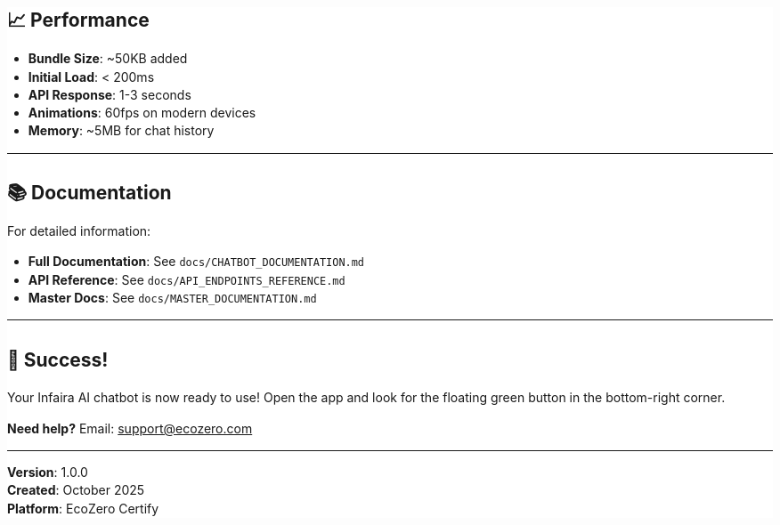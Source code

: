 
## 📈 Performance

- **Bundle Size**: ~50KB added
- **Initial Load**: < 200ms
- **API Response**: 1-3 seconds
- **Animations**: 60fps on modern devices
- **Memory**: ~5MB for chat history

---

## 📚 Documentation

For detailed information:

- **Full Documentation**: See `docs/CHATBOT_DOCUMENTATION.md`
- **API Reference**: See `docs/API_ENDPOINTS_REFERENCE.md`
- **Master Docs**: See `docs/MASTER_DOCUMENTATION.md`

---

## 🎉 Success!

Your Infaira AI chatbot is now ready to use! Open the app and look for the floating green button in the bottom-right corner.

**Need help?** Email: support@ecozero.com

---

**Version**: 1.0.0  
**Created**: October 2025  
**Platform**: EcoZero Certify

